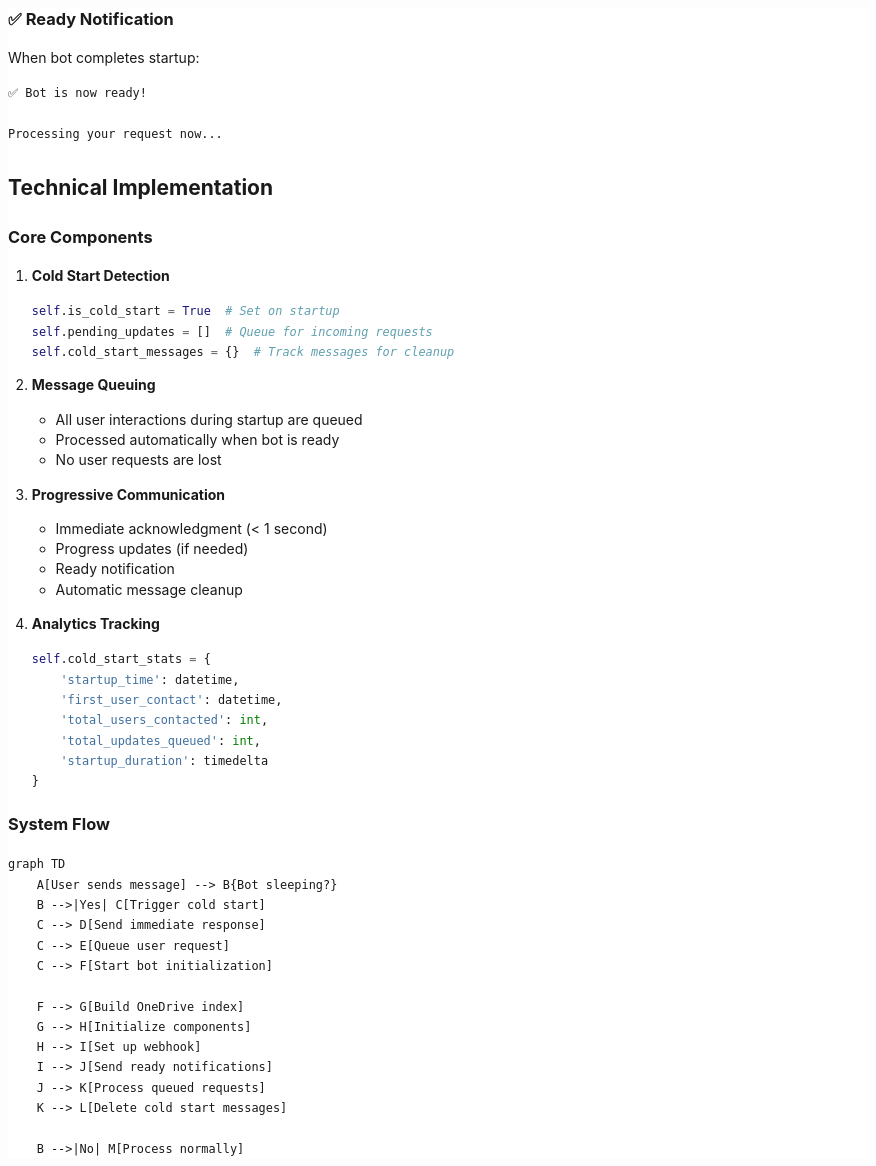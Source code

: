 ### ✅ **Ready Notification**
When bot completes startup:

```
✅ Bot is now ready!

Processing your request now...
```

## Technical Implementation

### Core Components

1. **Cold Start Detection**
   ```python
   self.is_cold_start = True  # Set on startup
   self.pending_updates = []  # Queue for incoming requests
   self.cold_start_messages = {}  # Track messages for cleanup
   ```

2. **Message Queuing**
   - All user interactions during startup are queued
   - Processed automatically when bot is ready
   - No user requests are lost

3. **Progressive Communication**
   - Immediate acknowledgment (< 1 second)
   - Progress updates (if needed)
   - Ready notification
   - Automatic message cleanup

4. **Analytics Tracking**
   ```python
   self.cold_start_stats = {
       'startup_time': datetime,
       'first_user_contact': datetime,
       'total_users_contacted': int,
       'total_updates_queued': int,
       'startup_duration': timedelta
   }
   ```

### System Flow

```mermaid
graph TD
    A[User sends message] --> B{Bot sleeping?}
    B -->|Yes| C[Trigger cold start]
    C --> D[Send immediate response]
    C --> E[Queue user request]
    C --> F[Start bot initialization]
    
    F --> G[Build OneDrive index]
    G --> H[Initialize components]
    H --> I[Set up webhook]
    I --> J[Send ready notifications]
    J --> K[Process queued requests]
    K --> L[Delete cold start messages]
    
    B -->|No| M[Process normally]
```
